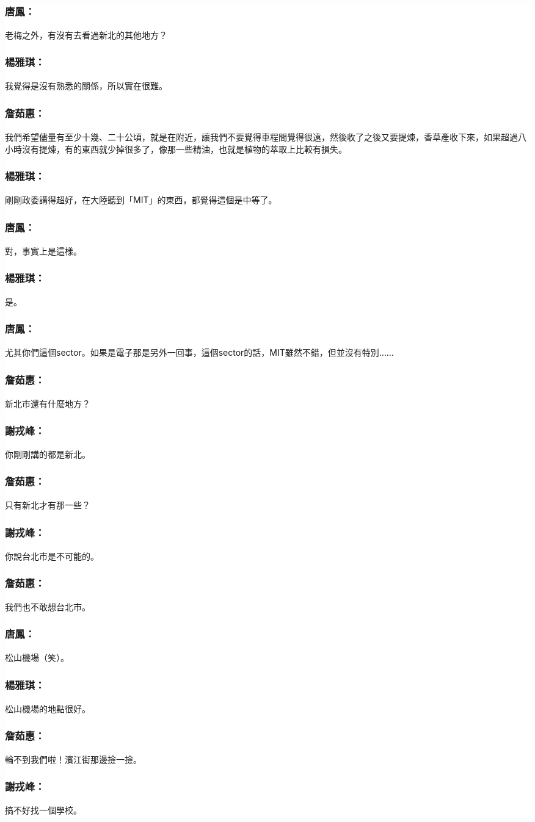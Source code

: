 ### 唐鳳：
老梅之外，有沒有去看過新北的其他地方？

### 楊雅琪：
我覺得是沒有熟悉的關係，所以實在很難。

### 詹茹惠：
我們希望儘量有至少十幾、二十公頃，就是在附近，讓我們不要覺得車程間覺得很遠，然後收了之後又要提煉，香草產收下來，如果超過八小時沒有提煉，有的東西就少掉很多了，像那一些精油，也就是植物的萃取上比較有損失。

### 楊雅琪：
剛剛政委講得超好，在大陸聽到「MIT」的東西，都覺得這個是中等了。

### 唐鳳：
對，事實上是這樣。

### 楊雅琪：
是。

### 唐鳳：
尤其你們這個sector。如果是電子那是另外一回事，這個sector的話，MIT雖然不錯，但並沒有特別……

### 詹茹惠：
新北市還有什麼地方？

### 謝戎峰：
你剛剛講的都是新北。

### 詹茹惠：
只有新北才有那一些？

### 謝戎峰：
你說台北市是不可能的。

### 詹茹惠：
我們也不敢想台北市。

### 唐鳳：
松山機場（笑）。

### 楊雅琪：
松山機場的地點很好。

### 詹茹惠：
輪不到我們啦！濱江街那邊撿一撿。

### 謝戎峰：
搞不好找一個學校。
